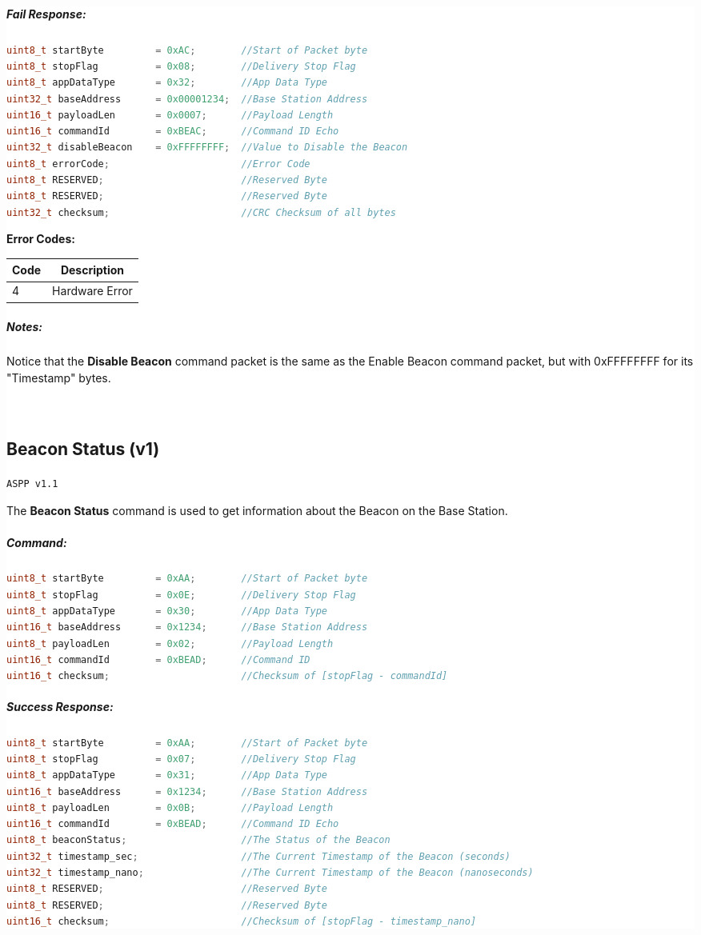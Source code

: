 ##### Fail Response:
```cpp
uint8_t startByte         = 0xAC;        //Start of Packet byte
uint8_t stopFlag          = 0x08;        //Delivery Stop Flag
uint8_t appDataType       = 0x32;        //App Data Type
uint32_t baseAddress      = 0x00001234;  //Base Station Address
uint16_t payloadLen       = 0x0007;      //Payload Length
uint16_t commandId        = 0xBEAC;      //Command ID Echo
uint32_t disableBeacon    = 0xFFFFFFFF;  //Value to Disable the Beacon
uint8_t errorCode;                       //Error Code
uint8_t RESERVED;                        //Reserved Byte
uint8_t RESERVED;                        //Reserved Byte
uint32_t checksum;                       //CRC Checksum of all bytes
```
**Error Codes:**

Code         | Description
-------------|--------------
4            | Hardware Error

##### Notes:
Notice that the **Disable Beacon** command packet is the same as the Enable Beacon command packet, but with 0xFFFFFFFF for its "Timestamp" bytes.

<br>

## Beacon Status (v1)
``ASPP v1.1``

The **Beacon Status** command is used to get information about the Beacon on the Base Station.

##### Command:
```cpp
uint8_t startByte         = 0xAA;        //Start of Packet byte
uint8_t stopFlag          = 0x0E;        //Delivery Stop Flag
uint8_t appDataType       = 0x30;        //App Data Type
uint16_t baseAddress      = 0x1234;      //Base Station Address
uint8_t payloadLen        = 0x02;        //Payload Length
uint16_t commandId        = 0xBEAD;      //Command ID
uint16_t checksum;                       //Checksum of [stopFlag - commandId]
```

##### Success Response:
```cpp
uint8_t startByte         = 0xAA;        //Start of Packet byte
uint8_t stopFlag          = 0x07;        //Delivery Stop Flag
uint8_t appDataType       = 0x31;        //App Data Type
uint16_t baseAddress      = 0x1234;      //Base Station Address
uint8_t payloadLen        = 0x0B;        //Payload Length
uint16_t commandId        = 0xBEAD;      //Command ID Echo
uint8_t beaconStatus;                    //The Status of the Beacon
uint32_t timestamp_sec;                  //The Current Timestamp of the Beacon (seconds)
uint32_t timestamp_nano;                 //The Current Timestamp of the Beacon (nanoseconds)
uint8_t RESERVED;                        //Reserved Byte
uint8_t RESERVED;                        //Reserved Byte
uint16_t checksum;                       //Checksum of [stopFlag - timestamp_nano]
```
